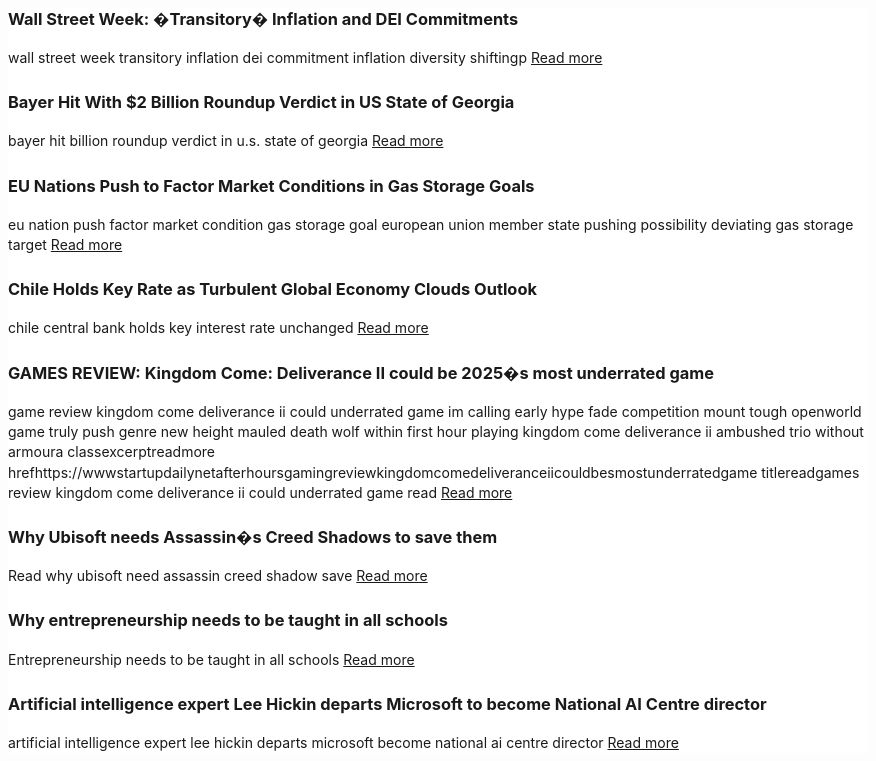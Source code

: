 ### Wall Street Week: �Transitory� Inflation and DEI Commitments
wall street week transitory inflation dei commitment inflation diversity shiftingp
[Read more](https://www.bloomberg.com/news/newsletters/2025-03-22/wall-street-week-transitory-inflation-and-dei-commitments)

### Bayer Hit With $2 Billion Roundup Verdict in US State of Georgia
bayer hit billion roundup verdict in u.s. state of georgia
[Read more](https://www.bloomberg.com/news/articles/2025-03-22/bayer-hit-with-2-billion-roundup-verdict-in-us-state-of-georgia)

### EU Nations Push to Factor Market Conditions in Gas Storage Goals
eu nation push factor market condition gas storage goal european union member state pushing possibility deviating gas storage target
[Read more](https://www.bloomberg.com/news/articles/2025-03-21/eu-nations-push-to-factor-market-conditions-in-gas-storage-goals)

### Chile Holds Key Rate as Turbulent Global Economy Clouds Outlook
chile central bank holds key interest rate unchanged
[Read more](https://www.bloomberg.com/news/articles/2025-03-21/chile-holds-key-rate-at-5-as-peso-gains-allay-inflation-worries)

### GAMES REVIEW: Kingdom Come: Deliverance II could be 2025�s most underrated game
game review kingdom come deliverance ii could underrated game im calling early hype fade competition mount tough openworld game truly push genre new height mauled death wolf within first hour playing kingdom come deliverance ii ambushed trio without armoura classexcerptreadmore hrefhttps://wwwstartupdailynetafterhoursgamingreviewkingdomcomedeliveranceiicouldbesmostunderratedgame titlereadgames review kingdom come deliverance ii could underrated game read
[Read more](https://www.startupdaily.net/after-hours/gaming/review-kingdom-come-deliverance-ii-could-be-2025s-most-underrated-game/?utm_source=rss&utm_medium=rss&utm_campaign=review-kingdom-come-deliverance-ii-could-be-2025s-most-underrated-game)

### Why Ubisoft needs Assassin�s Creed Shadows to save them
Read why ubisoft need assassin creed shadow save
[Read more](https://www.startupdaily.net/after-hours/gaming/why-ubisoft-needs-assassins-creed-shadows-to-save-them/?utm_source=rss&utm_medium=rss&utm_campaign=why-ubisoft-needs-assassins-creed-shadows-to-save-them)

### Why entrepreneurship needs to be taught in all schools
Entrepreneurship needs to be taught in all schools
[Read more](https://www.startupdaily.net/advice/opinion/why-entrepreneurship-needs-to-be-taught-in-all-schools/?utm_source=rss&utm_medium=rss&utm_campaign=why-entrepreneurship-needs-to-be-taught-in-all-schools)

### Artificial intelligence expert Lee Hickin departs Microsoft to become National AI Centre director
artificial intelligence expert lee hickin departs microsoft become national ai centre director
[Read more](https://www.startupdaily.net/topic/people/ai-expert-lee-hick-microsoft-national-ai-centre-director/?utm_source=rss&utm_medium=rss&utm_campaign=ai-expert-lee-hick-microsoft-national-ai-centre-director)
